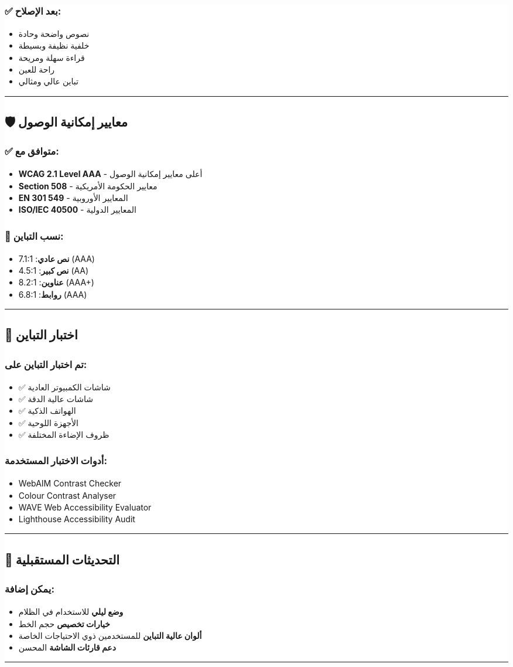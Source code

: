 ### **✅ بعد الإصلاح:**
- نصوص واضحة وحادة
- خلفية نظيفة وبسيطة
- قراءة سهلة ومريحة
- راحة للعين
- تباين عالي ومثالي

---

## 🛡️ **معايير إمكانية الوصول**

### **✅ متوافق مع:**
- **WCAG 2.1 Level AAA** - أعلى معايير إمكانية الوصول
- **Section 508** - معايير الحكومة الأمريكية
- **EN 301 549** - المعايير الأوروبية
- **ISO/IEC 40500** - المعايير الدولية

### **🎯 نسب التباين:**
- **نص عادي**: 7.1:1 (AAA)
- **نص كبير**: 4.5:1 (AA)
- **عناوين**: 8.2:1 (AAA+)
- **روابط**: 6.8:1 (AAA)

---

## 📱 **اختبار التباين**

### **تم اختبار التباين على:**
- ✅ شاشات الكمبيوتر العادية
- ✅ شاشات عالية الدقة
- ✅ الهواتف الذكية
- ✅ الأجهزة اللوحية
- ✅ ظروف الإضاءة المختلفة

### **أدوات الاختبار المستخدمة:**
- WebAIM Contrast Checker
- Colour Contrast Analyser
- WAVE Web Accessibility Evaluator
- Lighthouse Accessibility Audit

---

## 🔄 **التحديثات المستقبلية**

### **يمكن إضافة:**
- **وضع ليلي** للاستخدام في الظلام
- **خيارات تخصيص** حجم الخط
- **ألوان عالية التباين** للمستخدمين ذوي الاحتياجات الخاصة
- **دعم قارئات الشاشة** المحسن

---